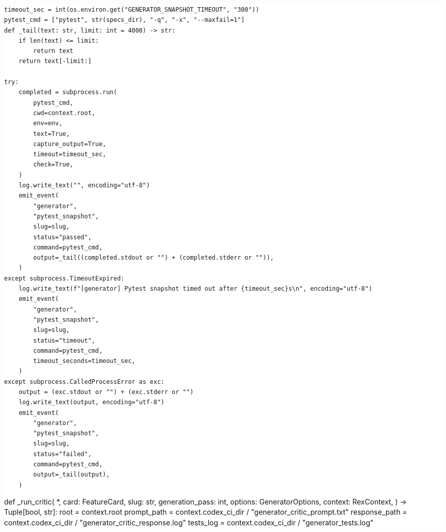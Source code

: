     timeout_sec = int(os.environ.get("GENERATOR_SNAPSHOT_TIMEOUT", "300"))
    pytest_cmd = ["pytest", str(specs_dir), "-q", "-x", "--maxfail=1"]
    def _tail(text: str, limit: int = 4000) -> str:
        if len(text) <= limit:
            return text
        return text[-limit:]

    try:
        completed = subprocess.run(
            pytest_cmd,
            cwd=context.root,
            env=env,
            text=True,
            capture_output=True,
            timeout=timeout_sec,
            check=True,
        )
        log.write_text("", encoding="utf-8")
        emit_event(
            "generator",
            "pytest_snapshot",
            slug=slug,
            status="passed",
            command=pytest_cmd,
            output=_tail((completed.stdout or "") + (completed.stderr or "")),
        )
    except subprocess.TimeoutExpired:
        log.write_text(f"[generator] Pytest snapshot timed out after {timeout_sec}s\n", encoding="utf-8")
        emit_event(
            "generator",
            "pytest_snapshot",
            slug=slug,
            status="timeout",
            command=pytest_cmd,
            timeout_seconds=timeout_sec,
        )
    except subprocess.CalledProcessError as exc:
        output = (exc.stdout or "") + (exc.stderr or "")
        log.write_text(output, encoding="utf-8")
        emit_event(
            "generator",
            "pytest_snapshot",
            slug=slug,
            status="failed",
            command=pytest_cmd,
            output=_tail(output),
        )


def _run_critic(
    *,
    card: FeatureCard,
    slug: str,
    generation_pass: int,
    options: GeneratorOptions,
    context: RexContext,
) -> Tuple[bool, str]:
    root = context.root
    prompt_path = context.codex_ci_dir / "generator_critic_prompt.txt"
    response_path = context.codex_ci_dir / "generator_critic_response.log"
    tests_log = context.codex_ci_dir / "generator_tests.log"
